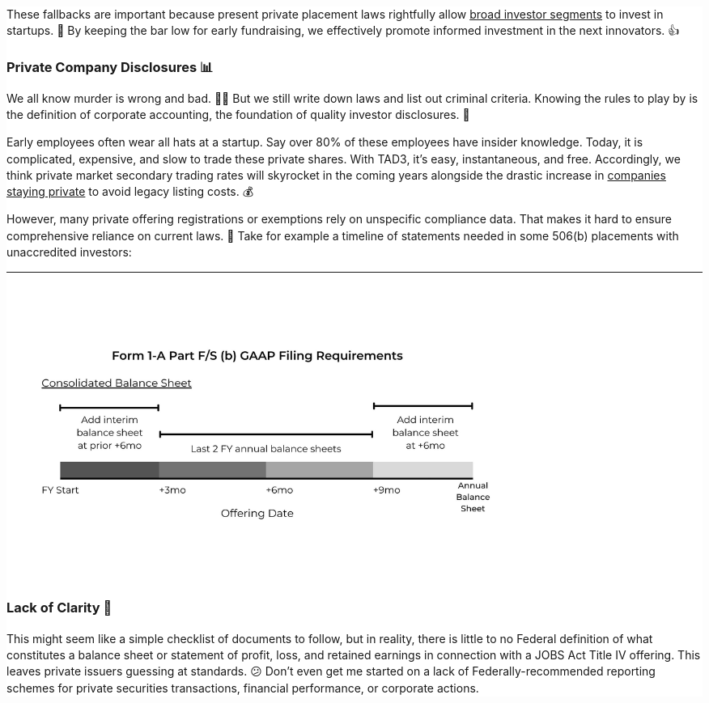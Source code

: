 These fallbacks are important because present private placement laws rightfully allow [broad investor segments](https://www.sec.gov/education/capitalraising/building-blocks/accredited-investor) to invest in startups. 🧠 By keeping the bar low for early fundraising, we effectively promote informed investment in the next innovators. 👍

### Private Company Disclosures 📊

We all know murder is wrong and bad. 🙅‍♂️ But we still write down laws and list out criminal criteria. Knowing the rules to play by is the definition of corporate accounting, the foundation of quality investor disclosures. 🧮

Early employees often wear all hats at a startup. Say over 80% of these employees have insider knowledge. Today, it is complicated, expensive, and slow to trade these private shares. With TAD3, it’s easy, instantaneous, and free. Accordingly, we think private market secondary trading rates will skyrocket in the coming years alongside the drastic increase in [companies staying private](https://site.warrington.ufl.edu/ritter/files/IPO-Statistics.pdf) to avoid legacy listing costs. 💰

However, many private offering registrations or exemptions rely on unspecific compliance data. That makes it hard to ensure comprehensive reliance on current laws. 📄 Take for example a timeline of statements needed in some 506(b) placements with unaccredited investors:
***

<img width="640" alt="506b unaccredited financials" src="imgs/506b-unaccredited-financials.png">

### Lack of Clarity 🤔

This might seem like a simple checklist of documents to follow, but in reality, there is little to no Federal definition of what constitutes a balance sheet or statement of profit, loss, and retained earnings in connection with a JOBS Act Title IV offering. This leaves private issuers guessing at standards. 😕 Don’t even get me started on a lack of Federally-recommended reporting schemes for private securities transactions, financial performance, or corporate actions.
